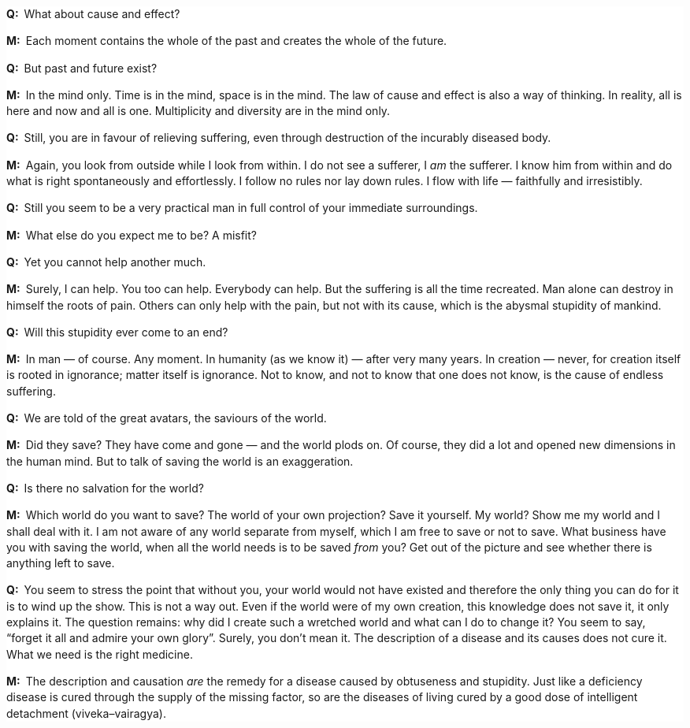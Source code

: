 **Q:**&ensp;What about cause and effect?

**M:**&ensp;Each moment contains the whole of the past and creates the whole of the future.

**Q:**&ensp;But past and future exist?

**M:**&ensp;In the mind only. Time is in the mind, space is in the mind. The law of cause and effect is also a way of thinking. In reality, all is here and now and all is one. Multiplicity and diversity are in the mind only.

**Q:**&ensp;Still, you are in favour of relieving suffering, even through destruction of the incurably diseased body.

**M:**&ensp;Again, you look from outside while I look from within. I do not see a sufferer, I *am* the sufferer. I know him from within and do what is right spontaneously and effortlessly. I follow no rules nor lay down rules. I flow with life — faithfully and irresistibly.

**Q:**&ensp;Still you seem to be a very practical man in full control of your immediate surroundings.

**M:**&ensp;What else do you expect me to be? A misfit?

**Q:**&ensp;Yet you cannot help another much.

**M:**&ensp;Surely, I can help. You too can help. Everybody can help. But the suffering is all the time recreated. Man alone can destroy in himself the roots of pain. Others can only help with the pain, but not with its cause, which is the abysmal stupidity of mankind.

**Q:**&ensp;Will this stupidity ever come to an end?

**M:**&ensp;In man — of course. Any moment. In humanity (as we know it) — after very many years. In creation — never, for creation itself is rooted in ignorance; matter itself is ignorance. Not to know, and not to know that one does not know, is the cause of endless suffering.

**Q:**&ensp;We are told of the great <span data-tippy-content="Incarnation.">avatar</span>s, the saviours of the world.

**M:**&ensp;Did they save? They have come and gone — and the world plods on. Of course, they did a lot and opened new dimensions in the human mind. But to talk of saving the world is an exaggeration.

**Q:**&ensp;Is there no salvation for the world?

**M:**&ensp;Which world do you want to save? The world of your own projection? Save it yourself. My world? Show me my world and I shall deal with it. I am not aware of any world separate from myself, which I am free to save or not to save. What business have you with saving the world, when all the world needs is to be saved *from* you? Get out of the picture and see whether there is anything left to save.

**Q:**&ensp;You seem to stress the point that without you, your world would not have existed and therefore the only thing you can do for it is to wind up the show. This is not a way out. Even if the world were of my own creation, this knowledge does not save it, it only explains it. The question remains: why did I create such a wretched world and what can I do to change it? You seem to say, “forget it all and admire your own glory”. Surely, you don’t mean it. The description of a disease and its causes does not cure it. What we need is the right medicine.

**M:**&ensp;The description and causation *are* the remedy for a disease caused by obtuseness and stupidity. Just like a deficiency disease is cured through the supply of the missing factor, so are the diseases of living cured by a good dose of intelligent detachment (<span data-tippy-content="Discrimination; discrimination between the true and the false, the real and the unreal. <em>Viveka</em> is an expression of the spiritual consciousness hidden behind the mind. It leads to <em>vairagya</em>.">viveka</span>–<span data-tippy-content="Dispassion, indifference to the pains and pleasures of the material world.">vairagya</span>).
